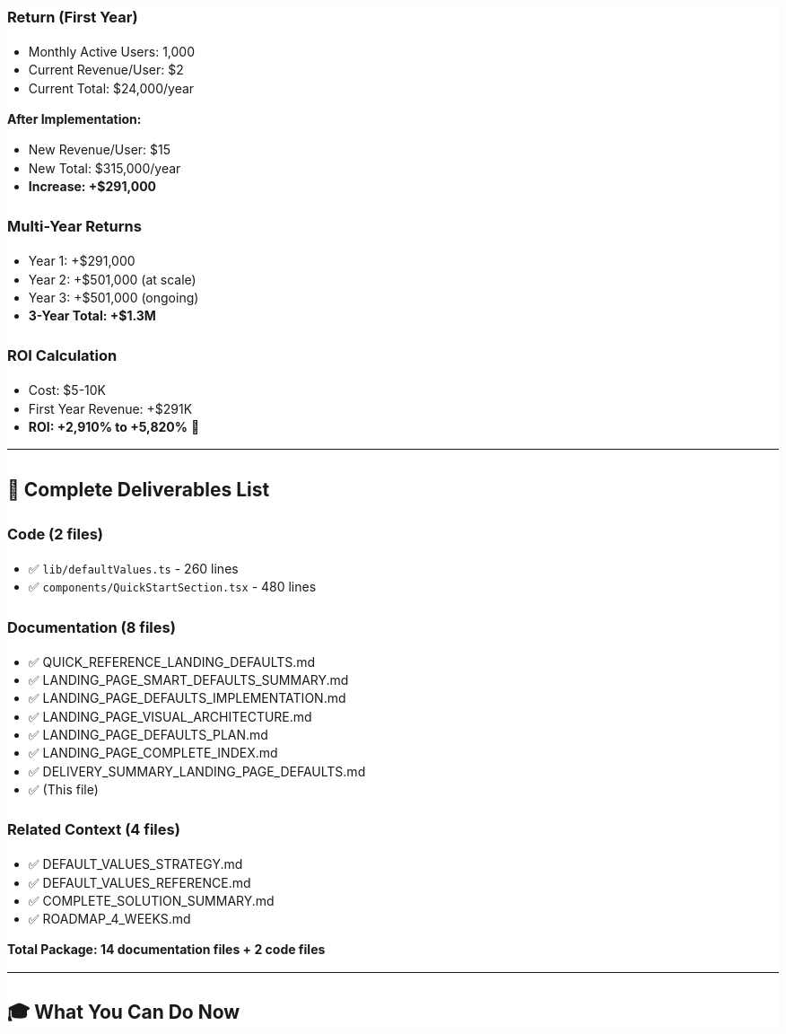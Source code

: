 ### Return (First Year)
- Monthly Active Users: 1,000
- Current Revenue/User: $2
- Current Total: $24,000/year

**After Implementation:**
- New Revenue/User: $15
- New Total: $315,000/year
- **Increase: +$291,000**

### Multi-Year Returns
- Year 1: +$291,000
- Year 2: +$501,000 (at scale)
- Year 3: +$501,000 (ongoing)
- **3-Year Total: +$1.3M**

### ROI Calculation
- Cost: $5-10K
- First Year Revenue: +$291K
- **ROI: +2,910% to +5,820%** 🎉

---

## 🎁 Complete Deliverables List

### Code (2 files)
- ✅ `lib/defaultValues.ts` - 260 lines
- ✅ `components/QuickStartSection.tsx` - 480 lines

### Documentation (8 files)
- ✅ QUICK_REFERENCE_LANDING_DEFAULTS.md
- ✅ LANDING_PAGE_SMART_DEFAULTS_SUMMARY.md
- ✅ LANDING_PAGE_DEFAULTS_IMPLEMENTATION.md
- ✅ LANDING_PAGE_VISUAL_ARCHITECTURE.md
- ✅ LANDING_PAGE_DEFAULTS_PLAN.md
- ✅ LANDING_PAGE_COMPLETE_INDEX.md
- ✅ DELIVERY_SUMMARY_LANDING_PAGE_DEFAULTS.md
- ✅ (This file)

### Related Context (4 files)
- ✅ DEFAULT_VALUES_STRATEGY.md
- ✅ DEFAULT_VALUES_REFERENCE.md
- ✅ COMPLETE_SOLUTION_SUMMARY.md
- ✅ ROADMAP_4_WEEKS.md

**Total Package: 14 documentation files + 2 code files**

---

## 🎓 What You Can Do Now
